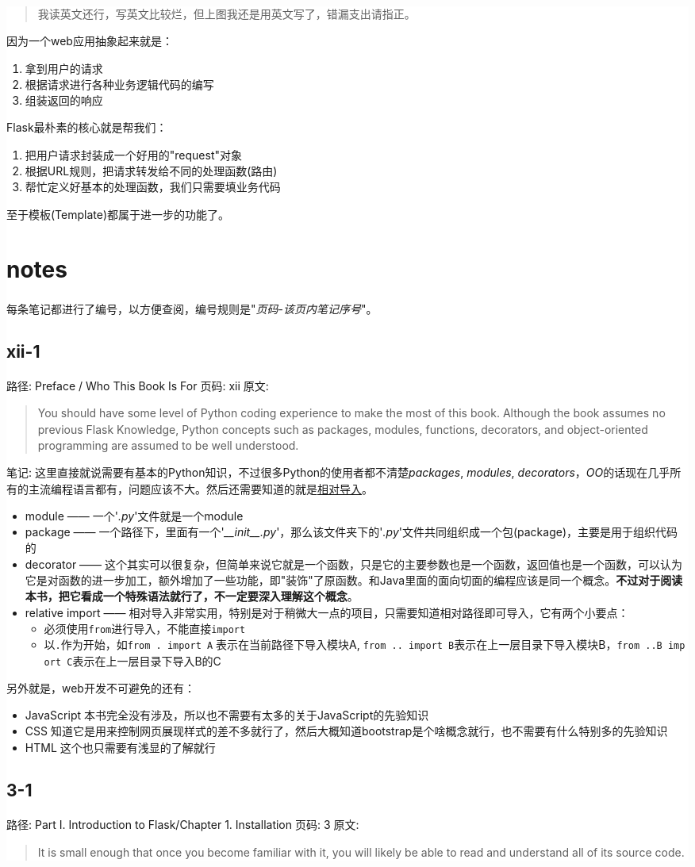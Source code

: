 > 我读英文还行，写英文比较烂，但上图我还是用英文写了，错漏支出请指正。

因为一个web应用抽象起来就是：
1. 拿到用户的请求
2. 根据请求进行各种业务逻辑代码的编写
3. 组装返回的响应

Flask最朴素的核心就是帮我们：
1. 把用户请求封装成一个好用的"request"对象
2. 根据URL规则，把请求转发给不同的处理函数(路由)
3. 帮忙定义好基本的处理函数，我们只需要填业务代码

至于模板(Template)都属于进一步的功能了。

# notes
每条笔记都进行了编号，以方便查阅，编号规则是"*页码*-*该页内笔记序号*"。

## xii-1
路径: Preface / Who This Book Is For
页码: xii
原文:
> You should have some level of Python coding experience to make the most of this book. Although the book assumes no previous Flask Knowledge, Python concepts such as packages, modules, functions, decorators, and object-oriented programming are assumed to be well understood.

笔记: 
这里直接就说需要有基本的Python知识，不过很多Python的使用者都不清楚*packages*, *modules*, *decorators*，*OO*的话现在几乎所有的主流编程语言都有，问题应该不大。然后还需要知道的就是[相对导入](https://docs.python.org/2.5/whatsnew/pep-328.html)。

- module —— 一个'*.py*'文件就是一个module
- package —— 一个路径下，里面有一个'*\_\_init\_\_.py*'，那么该文件夹下的'*.py*'文件共同组织成一个包(package)，主要是用于组织代码的
- decorator —— 这个其实可以很复杂，但简单来说它就是一个函数，只是它的主要参数也是一个函数，返回值也是一个函数，可以认为它是对函数的进一步加工，额外增加了一些功能，即"装饰"了原函数。和Java里面的面向切面的编程应该是同一个概念。**不过对于阅读本书，把它看成一个特殊语法就行了，不一定要深入理解这个概念**。
- relative import —— 相对导入非常实用，特别是对于稍微大一点的项目，只需要知道相对路径即可导入，它有两个小要点：
	- 必须使用`from`进行导入，不能直接`import`
	- 以`.`作为开始，如`from . import A` 表示在当前路径下导入模块A, `from .. import B`表示在上一层目录下导入模块B，`from ..B import C`表示在上一层目录下导入B的C

另外就是，web开发不可避免的还有： 

- JavaScript 
	本书完全没有涉及，所以也不需要有太多的关于JavaScript的先验知识
- CSS 
	知道它是用来控制网页展现样式的差不多就行了，然后大概知道bootstrap是个啥概念就行，也不需要有什么特别多的先验知识
- HTML 
	这个也只需要有浅显的了解就行


## 3-1
路径: Part I. Introduction to Flask/Chapter 1. Installation
页码: 3
原文:
> It is small enough that once you become familiar with it, you will likely be able to read and understand all of its source code.
